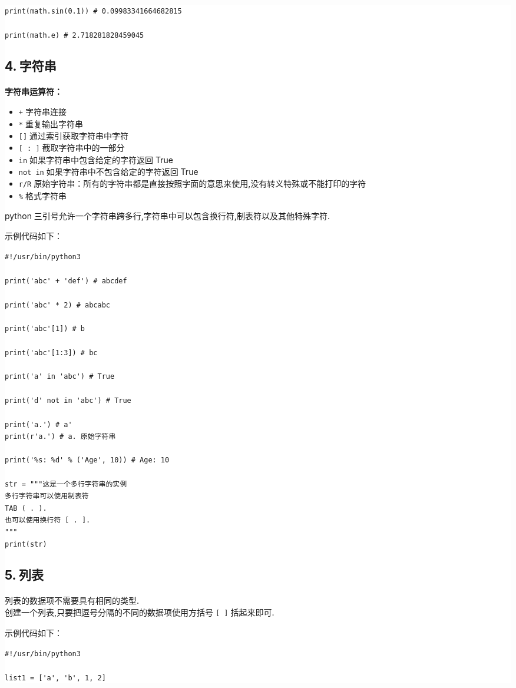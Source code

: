     print(math.sin(0.1)) # 0.09983341664682815
    
    print(math.e) # 2.718281828459045


4\. 字符串
-------

**字符串运算符：**

*   `+` 字符串连接
*   `*` 重复输出字符串
*   `[]` 通过索引获取字符串中字符
*   `[ : ]` 截取字符串中的一部分
*   `in` 如果字符串中包含给定的字符返回 True
*   `not in` 如果字符串中不包含给定的字符返回 True
*   `r/R` 原始字符串：所有的字符串都是直接按照字面的意思来使用,没有转义特殊或不能打印的字符
*   `%` 格式字符串

python 三引号允许一个字符串跨多行,字符串中可以包含换行符,制表符以及其他特殊字符.

示例代码如下：

    #!/usr/bin/python3
    
    print('abc' + 'def') # abcdef
    
    print('abc' * 2) # abcabc
    
    print('abc'[1]) # b
    
    print('abc'[1:3]) # bc
    
    print('a' in 'abc') # True
    
    print('d' not in 'abc') # True
    
    print('a.') # a'
    print(r'a.') # a. 原始字符串
    
    print('%s: %d' % ('Age', 10)) # Age: 10
    
    str = """这是一个多行字符串的实例
    多行字符串可以使用制表符
    TAB ( . ).
    也可以使用换行符 [ . ].
    """
    print(str)


5\. 列表
------

列表的数据项不需要具有相同的类型.  
创建一个列表,只要把逗号分隔的不同的数据项使用方括号 `[ ]` 括起来即可.

示例代码如下：

    #!/usr/bin/python3
    
    list1 = ['a', 'b', 1, 2]
    